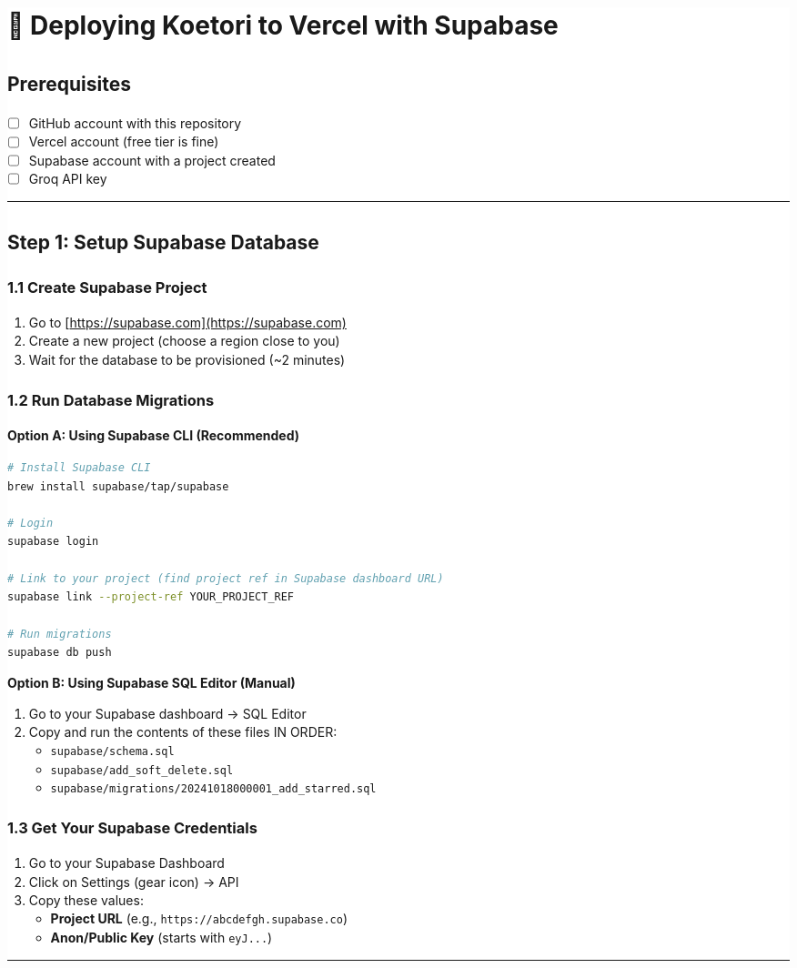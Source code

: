 # 🚀 Deploying Koetori to Vercel with Supabase

## Prerequisites

- [ ] GitHub account with this repository
- [ ] Vercel account (free tier is fine)
- [ ] Supabase account with a project created
- [ ] Groq API key

---

## Step 1: Setup Supabase Database

### 1.1 Create Supabase Project

1. Go to [https://supabase.com](https://supabase.com)
2. Create a new project (choose a region close to you)
3. Wait for the database to be provisioned (~2 minutes)

### 1.2 Run Database Migrations

**Option A: Using Supabase CLI (Recommended)**

```bash
# Install Supabase CLI
brew install supabase/tap/supabase

# Login
supabase login

# Link to your project (find project ref in Supabase dashboard URL)
supabase link --project-ref YOUR_PROJECT_REF

# Run migrations
supabase db push
```

**Option B: Using Supabase SQL Editor (Manual)**

1. Go to your Supabase dashboard → SQL Editor
2. Copy and run the contents of these files IN ORDER:
   - `supabase/schema.sql`
   - `supabase/add_soft_delete.sql`
   - `supabase/migrations/20241018000001_add_starred.sql`

### 1.3 Get Your Supabase Credentials

1. Go to your Supabase Dashboard
2. Click on Settings (gear icon) → API
3. Copy these values:
   - **Project URL** (e.g., `https://abcdefgh.supabase.co`)
   - **Anon/Public Key** (starts with `eyJ...`)

---